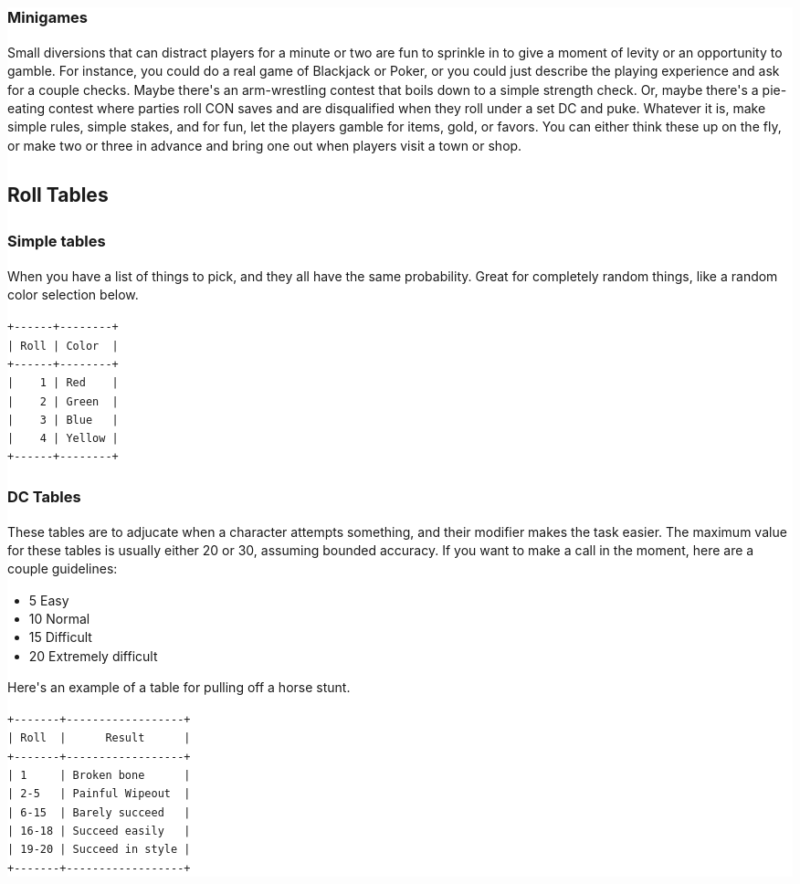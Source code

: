 ### Minigames
Small diversions that can distract players for a minute or two are fun to
sprinkle in to give a moment of levity or an opportunity to gamble. For
instance, you could do a real game of Blackjack or Poker, or you could just
describe the playing experience and ask for a couple checks. Maybe there's
an arm-wrestling contest that boils down to a simple strength check. Or, maybe
there's a pie-eating contest where parties roll CON saves and are disqualified
when they roll under a set DC and puke. Whatever it is, make simple rules,
simple stakes, and for fun, let the players gamble for items, gold, or favors.
You can either think these up on the fly, or make two or three in advance and
bring one out when players visit a town or shop.

## Roll Tables

### Simple tables
When you have a list of things to pick, and they all have the same
probability. Great for completely random things, like a random color
selection below.

```
+------+--------+
| Roll | Color  |
+------+--------+
|    1 | Red    |
|    2 | Green  |
|    3 | Blue   |
|    4 | Yellow |
+------+--------+
```

### DC Tables
These tables are to adjucate when a character attempts something, and their
modifier makes the task easier. The maximum value for these tables is
usually either 20 or 30, assuming bounded accuracy. If you want to make a call
in the moment, here are a couple guidelines:
- 5 Easy
- 10 Normal
- 15 Difficult
- 20 Extremely difficult

Here's an example of a table for pulling off a horse stunt.
```
+-------+------------------+
| Roll  |      Result      |
+-------+------------------+
| 1     | Broken bone      |
| 2-5   | Painful Wipeout  |
| 6-15  | Barely succeed   |
| 16-18 | Succeed easily   |
| 19-20 | Succeed in style |
+-------+------------------+
```
